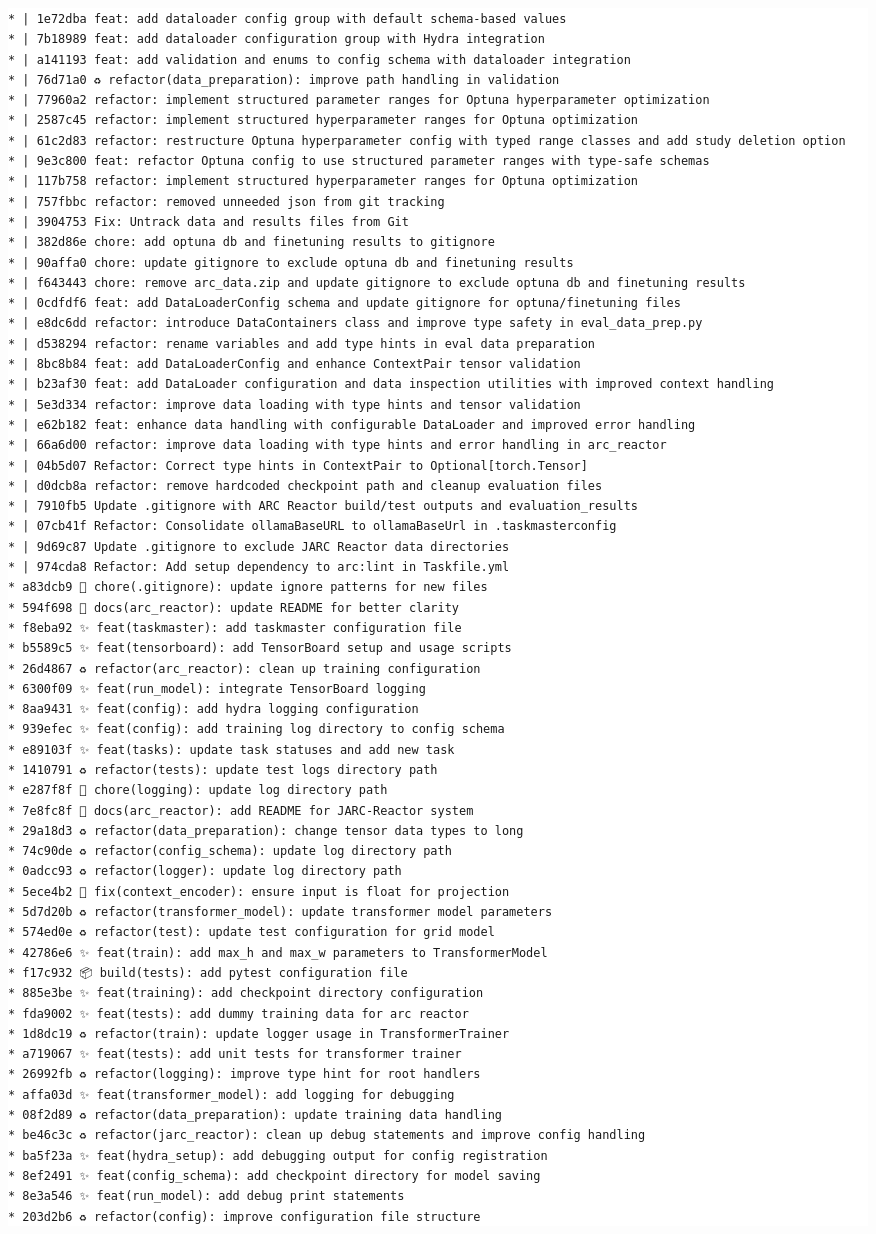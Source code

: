 ```
* | 1e72dba feat: add dataloader config group with default schema-based values
* | 7b18989 feat: add dataloader configuration group with Hydra integration
* | a141193 feat: add validation and enums to config schema with dataloader integration
* | 76d71a0 ♻️ refactor(data_preparation): improve path handling in validation
* | 77960a2 refactor: implement structured parameter ranges for Optuna hyperparameter optimization
* | 2587c45 refactor: implement structured hyperparameter ranges for Optuna optimization
* | 61c2d83 refactor: restructure Optuna hyperparameter config with typed range classes and add study deletion option
* | 9e3c800 feat: refactor Optuna config to use structured parameter ranges with type-safe schemas
* | 117b758 refactor: implement structured hyperparameter ranges for Optuna optimization
* | 757fbbc refactor: removed unneeded json from git tracking
* | 3904753 Fix: Untrack data and results files from Git
* | 382d86e chore: add optuna db and finetuning results to gitignore
* | 90affa0 chore: update gitignore to exclude optuna db and finetuning results
* | f643443 chore: remove arc_data.zip and update gitignore to exclude optuna db and finetuning results
* | 0cdfdf6 feat: add DataLoaderConfig schema and update gitignore for optuna/finetuning files
* | e8dc6dd refactor: introduce DataContainers class and improve type safety in eval_data_prep.py
* | d538294 refactor: rename variables and add type hints in eval data preparation
* | 8bc8b84 feat: add DataLoaderConfig and enhance ContextPair tensor validation
* | b23af30 feat: add DataLoader configuration and data inspection utilities with improved context handling
* | 5e3d334 refactor: improve data loading with type hints and tensor validation
* | e62b182 feat: enhance data handling with configurable DataLoader and improved error handling
* | 66a6d00 refactor: improve data loading with type hints and error handling in arc_reactor
* | 04b5d07 Refactor: Correct type hints in ContextPair to Optional[torch.Tensor]
* | d0dcb8a refactor: remove hardcoded checkpoint path and cleanup evaluation files
* | 7910fb5 Update .gitignore with ARC Reactor build/test outputs and evaluation_results
* | 07cb41f Refactor: Consolidate ollamaBaseURL to ollamaBaseUrl in .taskmasterconfig
* | 9d69c87 Update .gitignore to exclude JARC Reactor data directories
* | 974cda8 Refactor: Add setup dependency to arc:lint in Taskfile.yml
* a83dcb9 🔧 chore(.gitignore): update ignore patterns for new files
* 594f698 📝 docs(arc_reactor): update README for better clarity
* f8eba92 ✨ feat(taskmaster): add taskmaster configuration file
* b5589c5 ✨ feat(tensorboard): add TensorBoard setup and usage scripts
* 26d4867 ♻️ refactor(arc_reactor): clean up training configuration
* 6300f09 ✨ feat(run_model): integrate TensorBoard logging
* 8aa9431 ✨ feat(config): add hydra logging configuration
* 939efec ✨ feat(config): add training log directory to config schema
* e89103f ✨ feat(tasks): update task statuses and add new task
* 1410791 ♻️ refactor(tests): update test logs directory path
* e287f8f 🔧 chore(logging): update log directory path
* 7e8fc8f 📝 docs(arc_reactor): add README for JARC-Reactor system
* 29a18d3 ♻️ refactor(data_preparation): change tensor data types to long
* 74c90de ♻️ refactor(config_schema): update log directory path
* 0adcc93 ♻️ refactor(logger): update log directory path
* 5ece4b2 🐛 fix(context_encoder): ensure input is float for projection
* 5d7d20b ♻️ refactor(transformer_model): update transformer model parameters
* 574ed0e ♻️ refactor(test): update test configuration for grid model
* 42786e6 ✨ feat(train): add max_h and max_w parameters to TransformerModel
* f17c932 📦 build(tests): add pytest configuration file
* 885e3be ✨ feat(training): add checkpoint directory configuration
* fda9002 ✨ feat(tests): add dummy training data for arc reactor
* 1d8dc19 ♻️ refactor(train): update logger usage in TransformerTrainer
* a719067 ✨ feat(tests): add unit tests for transformer trainer
* 26992fb ♻️ refactor(logging): improve type hint for root handlers
* affa03d ✨ feat(transformer_model): add logging for debugging
* 08f2d89 ♻️ refactor(data_preparation): update training data handling
* be46c3c ♻️ refactor(jarc_reactor): clean up debug statements and improve config handling
* ba5f23a ✨ feat(hydra_setup): add debugging output for config registration
* 8ef2491 ✨ feat(config_schema): add checkpoint directory for model saving
* 8e3a546 ✨ feat(run_model): add debug print statements
* 203d2b6 ♻️ refactor(config): improve configuration file structure
```